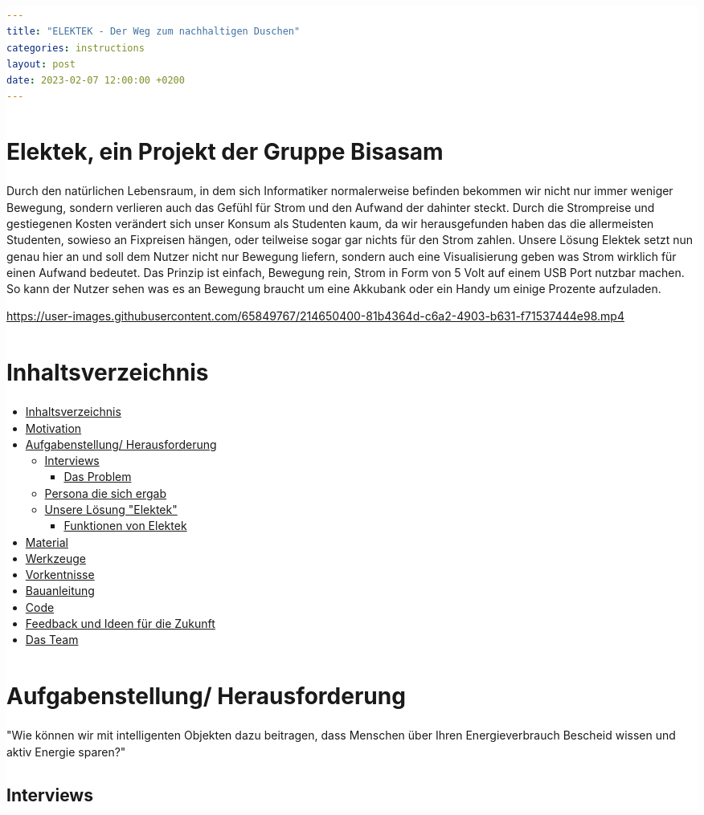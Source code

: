 ```yaml
---
title: "ELEKTEK - Der Weg zum nachhaltigen Duschen"
categories: instructions
layout: post
date: 2023-02-07 12:00:00 +0200
---
```

# Elektek, ein Projekt der Gruppe Bisasam

Durch den natürlichen Lebensraum, in dem sich Informatiker normalerweise befinden bekommen wir nicht nur immer weniger Bewegung, sondern verlieren auch das Gefühl für Strom und den Aufwand der dahinter steckt. Durch die Strompreise und gestiegenen Kosten verändert sich unser Konsum als Studenten kaum, da wir herausgefunden haben das die allermeisten Studenten, sowieso an Fixpreisen hängen, oder teilweise sogar gar nichts für den Strom zahlen. Unsere Lösung Elektek setzt nun genau hier an und soll dem Nutzer nicht nur Bewegung liefern, sondern auch eine Visualisierung geben was Strom wirklich für einen Aufwand bedeutet. Das Prinzip ist einfach, Bewegung rein, Strom in Form von 5 Volt auf einem USB Port nutzbar machen. So kann der Nutzer sehen was es an Bewegung braucht um eine Akkubank oder ein Handy um einige Prozente aufzuladen.

https://user-images.githubusercontent.com/65849767/214650400-81b4364d-c6a2-4903-b631-f71537444e98.mp4

# Inhaltsverzeichnis


- [Inhaltsverzeichnis](#inhaltsverzeichnis)
- [Motivation](#motivation)
- [Aufgabenstellung/ Herausforderung](#aufgabenstellung)
    - [Interviews](#interviews)
       - [Das Problem](#problem)
    - [Persona die sich ergab](#persona)
    - [Unsere Lösung "Elektek"](#lösung)
      - [Funktionen von Elektek](#elektek)
- [Material](#material)
- [Werkzeuge](#werkzeuge)
- [Vorkentnisse](#vorkenntnisse)
- [Bauanleitung](#bauanleitung)
- [Code](#code)
- [Feedback und Ideen für die Zukunft](#zukunft)
- [Das Team](#team) 



# Aufgabenstellung/ Herausforderung

"Wie können wir mit intelligenten Objekten dazu beitragen, dass Menschen über Ihren Energieverbrauch Bescheid wissen und aktiv Energie sparen?"

## Interviews 
